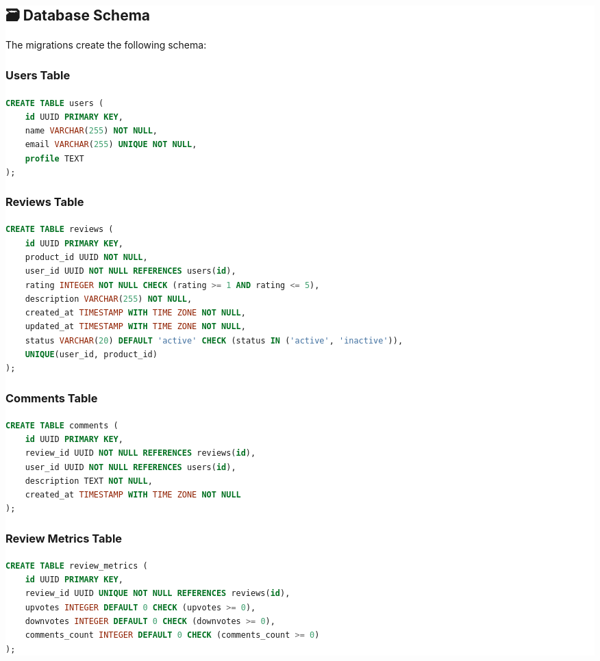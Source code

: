 ## 🗃️ Database Schema

The migrations create the following schema:

### Users Table
```sql
CREATE TABLE users (
    id UUID PRIMARY KEY,
    name VARCHAR(255) NOT NULL,
    email VARCHAR(255) UNIQUE NOT NULL,
    profile TEXT
);
```

### Reviews Table
```sql
CREATE TABLE reviews (
    id UUID PRIMARY KEY,
    product_id UUID NOT NULL,
    user_id UUID NOT NULL REFERENCES users(id),
    rating INTEGER NOT NULL CHECK (rating >= 1 AND rating <= 5),
    description VARCHAR(255) NOT NULL,
    created_at TIMESTAMP WITH TIME ZONE NOT NULL,
    updated_at TIMESTAMP WITH TIME ZONE NOT NULL,
    status VARCHAR(20) DEFAULT 'active' CHECK (status IN ('active', 'inactive')),
    UNIQUE(user_id, product_id)
);
```

### Comments Table
```sql
CREATE TABLE comments (
    id UUID PRIMARY KEY,
    review_id UUID NOT NULL REFERENCES reviews(id),
    user_id UUID NOT NULL REFERENCES users(id),
    description TEXT NOT NULL,
    created_at TIMESTAMP WITH TIME ZONE NOT NULL
);
```

### Review Metrics Table
```sql
CREATE TABLE review_metrics (
    id UUID PRIMARY KEY,
    review_id UUID UNIQUE NOT NULL REFERENCES reviews(id),
    upvotes INTEGER DEFAULT 0 CHECK (upvotes >= 0),
    downvotes INTEGER DEFAULT 0 CHECK (downvotes >= 0),
    comments_count INTEGER DEFAULT 0 CHECK (comments_count >= 0)
);
```
